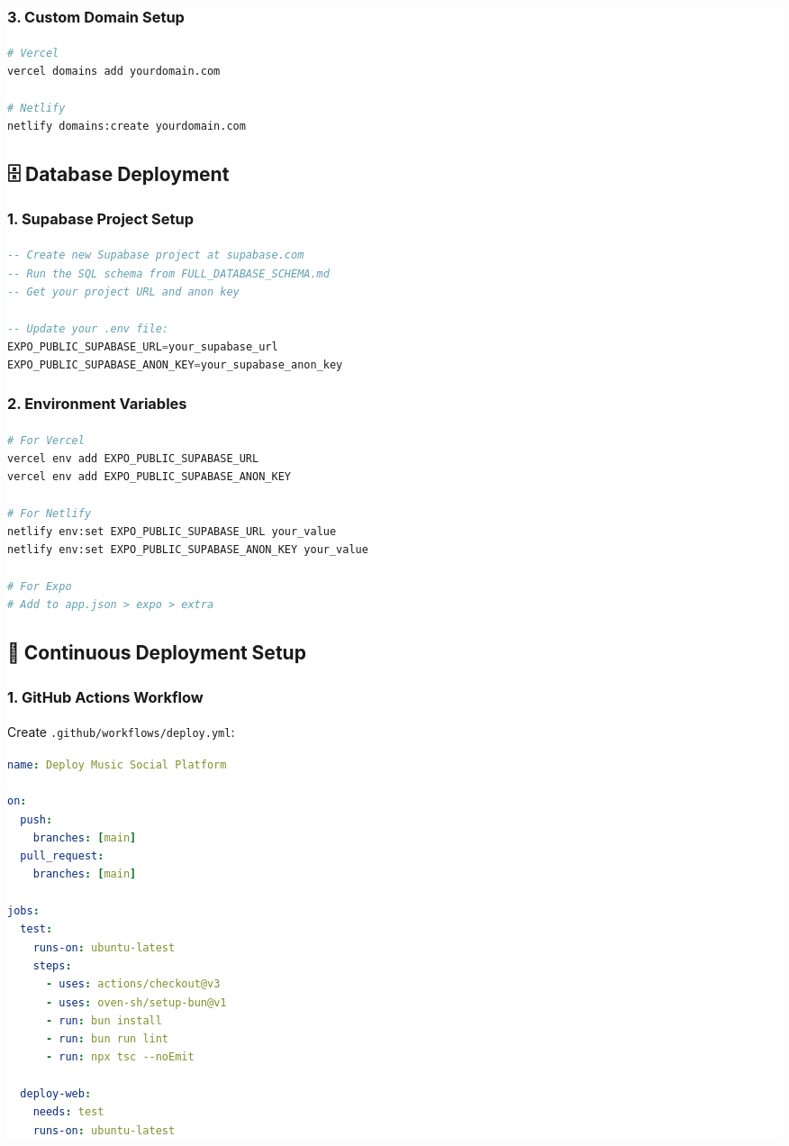 ### 3. Custom Domain Setup
```bash
# Vercel
vercel domains add yourdomain.com

# Netlify
netlify domains:create yourdomain.com
```

## 🗄️ Database Deployment

### 1. Supabase Project Setup
```sql
-- Create new Supabase project at supabase.com
-- Run the SQL schema from FULL_DATABASE_SCHEMA.md
-- Get your project URL and anon key

-- Update your .env file:
EXPO_PUBLIC_SUPABASE_URL=your_supabase_url
EXPO_PUBLIC_SUPABASE_ANON_KEY=your_supabase_anon_key
```

### 2. Environment Variables
```bash
# For Vercel
vercel env add EXPO_PUBLIC_SUPABASE_URL
vercel env add EXPO_PUBLIC_SUPABASE_ANON_KEY

# For Netlify
netlify env:set EXPO_PUBLIC_SUPABASE_URL your_value
netlify env:set EXPO_PUBLIC_SUPABASE_ANON_KEY your_value

# For Expo
# Add to app.json > expo > extra
```

## 🔄 Continuous Deployment Setup

### 1. GitHub Actions Workflow
Create `.github/workflows/deploy.yml`:
```yaml
name: Deploy Music Social Platform

on:
  push:
    branches: [main]
  pull_request:
    branches: [main]

jobs:
  test:
    runs-on: ubuntu-latest
    steps:
      - uses: actions/checkout@v3
      - uses: oven-sh/setup-bun@v1
      - run: bun install
      - run: bun run lint
      - run: npx tsc --noEmit

  deploy-web:
    needs: test
    runs-on: ubuntu-latest
```